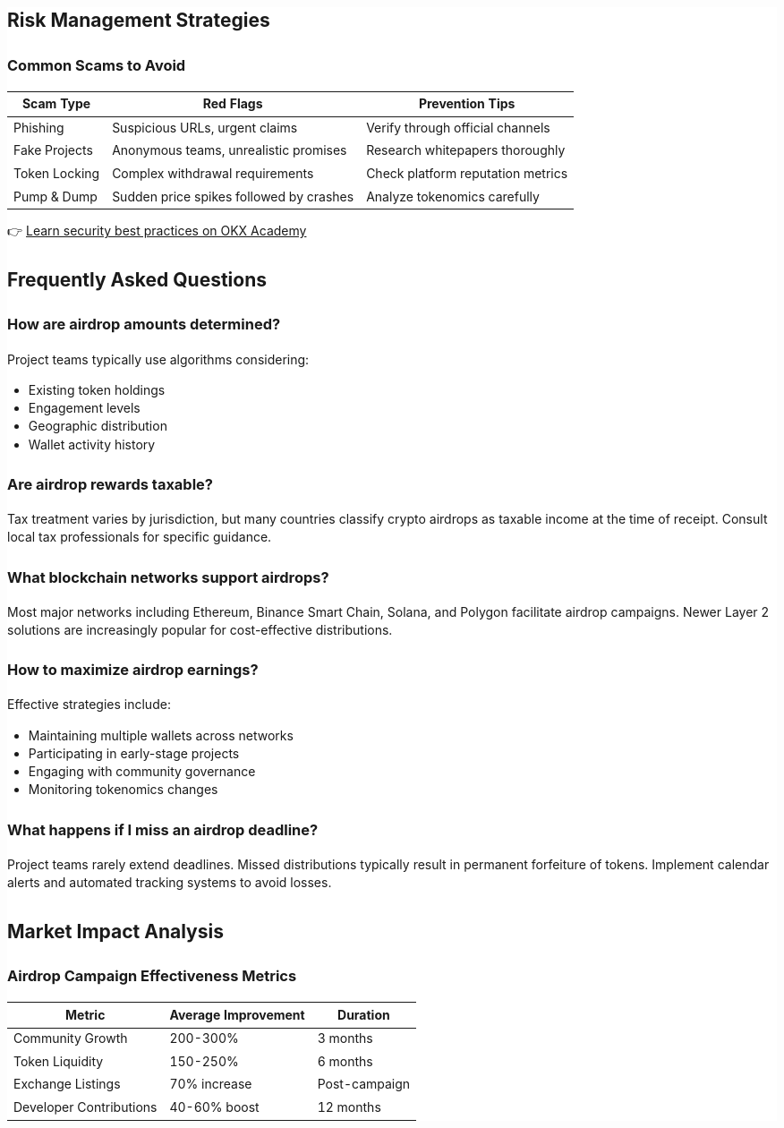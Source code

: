 ## Risk Management Strategies

### Common Scams to Avoid
| Scam Type | Red Flags | Prevention Tips |
|-----------|-----------|-----------------|
| Phishing | Suspicious URLs, urgent claims | Verify through official channels |
| Fake Projects | Anonymous teams, unrealistic promises | Research whitepapers thoroughly |
| Token Locking | Complex withdrawal requirements | Check platform reputation metrics |
| Pump & Dump | Sudden price spikes followed by crashes | Analyze tokenomics carefully |

👉 [Learn security best practices on OKX Academy](https://bit.ly/okx-bonus)

## Frequently Asked Questions

### How are airdrop amounts determined?
Project teams typically use algorithms considering:
- Existing token holdings
- Engagement levels
- Geographic distribution
- Wallet activity history

### Are airdrop rewards taxable?
Tax treatment varies by jurisdiction, but many countries classify crypto airdrops as taxable income at the time of receipt. Consult local tax professionals for specific guidance.

### What blockchain networks support airdrops?
Most major networks including Ethereum, Binance Smart Chain, Solana, and Polygon facilitate airdrop campaigns. Newer Layer 2 solutions are increasingly popular for cost-effective distributions.

### How to maximize airdrop earnings?
Effective strategies include:
- Maintaining multiple wallets across networks
- Participating in early-stage projects
- Engaging with community governance
- Monitoring tokenomics changes

### What happens if I miss an airdrop deadline?
Project teams rarely extend deadlines. Missed distributions typically result in permanent forfeiture of tokens. Implement calendar alerts and automated tracking systems to avoid losses.

## Market Impact Analysis

### Airdrop Campaign Effectiveness Metrics
| Metric | Average Improvement | Duration |
|--------|---------------------|----------|
| Community Growth | 200-300% | 3 months |
| Token Liquidity | 150-250% | 6 months |
| Exchange Listings | 70% increase | Post-campaign |
| Developer Contributions | 40-60% boost | 12 months |
